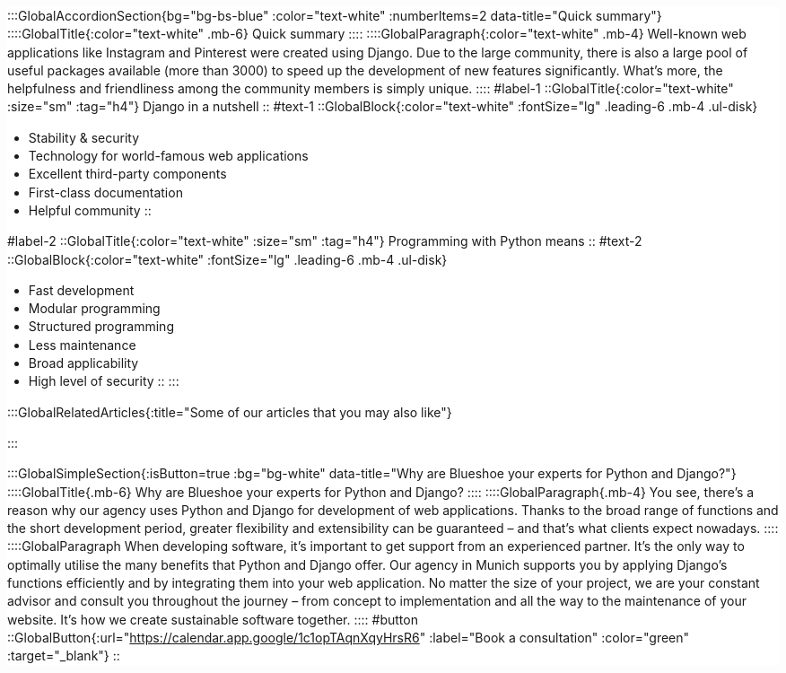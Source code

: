 :::GlobalAccordionSection{bg="bg-bs-blue" :color="text-white" :numberItems=2 data-title="Quick summary"}
::::GlobalTitle{:color="text-white" .mb-6}
Quick summary
::::
::::GlobalParagraph{:color="text-white" .mb-4}
Well-known web applications like Instagram and Pinterest were created using Django. Due to the large community, there is also a large pool of useful packages available (more than 3000) to speed up the development of new features significantly. What’s more, the helpfulness and friendliness among the community members is simply unique.
::::
#label-1
::GlobalTitle{:color="text-white" :size="sm" :tag="h4"}
Django in a nutshell
::
#text-1
::GlobalBlock{:color="text-white" :fontSize="lg" .leading-6 .mb-4 .ul-disk}
- Stability & security
- Technology for world-famous web applications
- Excellent third-party components
- First-class documentation
- Helpful community
::

#label-2
::GlobalTitle{:color="text-white" :size="sm" :tag="h4"}
Programming with Python means
::
#text-2
::GlobalBlock{:color="text-white" :fontSize="lg" .leading-6 .mb-4 .ul-disk}
- Fast development
- Modular programming
- Structured programming
- Less maintenance
- Broad applicability
- High level of security
::
:::

:::GlobalRelatedArticles{:title="Some of our articles that you may also like"}

:::

:::GlobalSimpleSection{:isButton=true :bg="bg-white" data-title="Why are Blueshoe your experts for Python and Django?"}
::::GlobalTitle{.mb-6}
Why are Blueshoe your experts for Python and Django?
::::
::::GlobalParagraph{.mb-4}
You see, there’s a reason why our agency uses Python and Django for development of web applications. Thanks to the broad range of functions and the short development period, greater flexibility and extensibility can be guaranteed – and that’s what clients expect nowadays.
::::
::::GlobalParagraph
When developing software, it’s important to get support from an experienced partner. It’s the only way to optimally utilise the many benefits that Python and Django offer. Our agency in Munich supports you by applying Django’s functions efficiently and by integrating them into your web application. No matter the size of your project, we are your constant advisor and consult you throughout the journey – from concept to implementation and all the way to the maintenance of your website. It’s how we create sustainable software together.
::::
#button
::GlobalButton{:url="https://calendar.app.google/1c1opTAqnXqyHrsR6" :label="Book a consultation" :color="green" :target="_blank"}
::